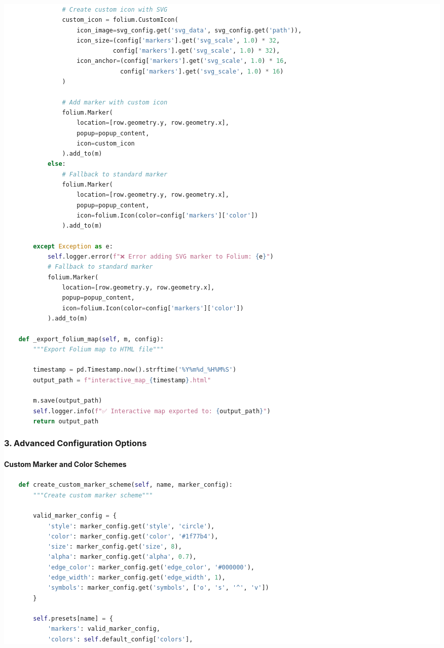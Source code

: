 ```python
                # Create custom icon with SVG
                custom_icon = folium.CustomIcon(
                    icon_image=svg_config.get('svg_data', svg_config.get('path')),
                    icon_size=(config['markers'].get('svg_scale', 1.0) * 32, 
                              config['markers'].get('svg_scale', 1.0) * 32),
                    icon_anchor=(config['markers'].get('svg_scale', 1.0) * 16, 
                                config['markers'].get('svg_scale', 1.0) * 16)
                )
                
                # Add marker with custom icon
                folium.Marker(
                    location=[row.geometry.y, row.geometry.x],
                    popup=popup_content,
                    icon=custom_icon
                ).add_to(m)
            else:
                # Fallback to standard marker
                folium.Marker(
                    location=[row.geometry.y, row.geometry.x],
                    popup=popup_content,
                    icon=folium.Icon(color=config['markers']['color'])
                ).add_to(m)
                
        except Exception as e:
            self.logger.error(f"❌ Error adding SVG marker to Folium: {e}")
            # Fallback to standard marker
            folium.Marker(
                location=[row.geometry.y, row.geometry.x],
                popup=popup_content,
                icon=folium.Icon(color=config['markers']['color'])
            ).add_to(m)
    
    def _export_folium_map(self, m, config):
        """Export Folium map to HTML file"""
        
        timestamp = pd.Timestamp.now().strftime('%Y%m%d_%H%M%S')
        output_path = f"interactive_map_{timestamp}.html"
        
        m.save(output_path)
        self.logger.info(f"✅ Interactive map exported to: {output_path}")
        return output_path
```

### 3. Advanced Configuration Options

#### Custom Marker and Color Schemes
```python
    def create_custom_marker_scheme(self, name, marker_config):
        """Create custom marker scheme"""
        
        valid_marker_config = {
            'style': marker_config.get('style', 'circle'),
            'color': marker_config.get('color', '#1f77b4'),
            'size': marker_config.get('size', 8),
            'alpha': marker_config.get('alpha', 0.7),
            'edge_color': marker_config.get('edge_color', '#000000'),
            'edge_width': marker_config.get('edge_width', 1),
            'symbols': marker_config.get('symbols', ['o', 's', '^', 'v'])
        }
        
        self.presets[name] = {
            'markers': valid_marker_config,
            'colors': self.default_config['colors'],
```